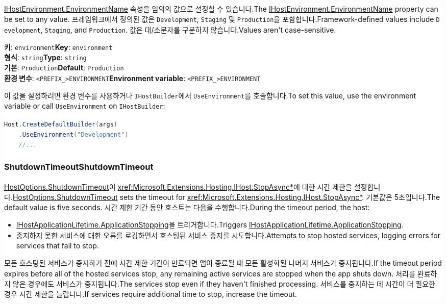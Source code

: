 <span data-ttu-id="7e403-218">[IHostEnvironment.EnvironmentName](xref:Microsoft.Extensions.Hosting.IHostEnvironment.EnvironmentName*) 속성을 임의의 값으로 설정할 수 있습니다.</span><span class="sxs-lookup"><span data-stu-id="7e403-218">The [IHostEnvironment.EnvironmentName](xref:Microsoft.Extensions.Hosting.IHostEnvironment.EnvironmentName*) property can be set to any value.</span></span> <span data-ttu-id="7e403-219">프레임워크에서 정의된 값은 `Development`, `Staging` 및 `Production`을 포함합니다.</span><span class="sxs-lookup"><span data-stu-id="7e403-219">Framework-defined values include `Development`, `Staging`, and `Production`.</span></span> <span data-ttu-id="7e403-220">값은 대/소문자를 구분하지 않습니다.</span><span class="sxs-lookup"><span data-stu-id="7e403-220">Values aren't case-sensitive.</span></span>

<span data-ttu-id="7e403-221">**키**: `environment`</span><span class="sxs-lookup"><span data-stu-id="7e403-221">**Key**: `environment`</span></span>  
<span data-ttu-id="7e403-222">**형식**: `string`</span><span class="sxs-lookup"><span data-stu-id="7e403-222">**Type**: `string`</span></span>  
<span data-ttu-id="7e403-223">**기본**: `Production`</span><span class="sxs-lookup"><span data-stu-id="7e403-223">**Default**: `Production`</span></span>  
<span data-ttu-id="7e403-224">**환경 변수**: `<PREFIX_>ENVIRONMENT`</span><span class="sxs-lookup"><span data-stu-id="7e403-224">**Environment variable**: `<PREFIX_>ENVIRONMENT`</span></span>

<span data-ttu-id="7e403-225">이 값을 설정하려면 환경 변수를 사용하거나 `IHostBuilder`에서 `UseEnvironment`를 호출합니다.</span><span class="sxs-lookup"><span data-stu-id="7e403-225">To set this value, use the environment variable or call `UseEnvironment` on `IHostBuilder`:</span></span>

```csharp
Host.CreateDefaultBuilder(args)
    .UseEnvironment("Development")
    //...
```

### <a name="shutdowntimeout"></a><span data-ttu-id="7e403-226">ShutdownTimeout</span><span class="sxs-lookup"><span data-stu-id="7e403-226">ShutdownTimeout</span></span>

<span data-ttu-id="7e403-227">[HostOptions.ShutdownTimeout](xref:Microsoft.Extensions.Hosting.HostOptions.ShutdownTimeout*)이 <xref:Microsoft.Extensions.Hosting.IHost.StopAsync*>에 대한 시간 제한을 설정합니다.</span><span class="sxs-lookup"><span data-stu-id="7e403-227">[HostOptions.ShutdownTimeout](xref:Microsoft.Extensions.Hosting.HostOptions.ShutdownTimeout*) sets the timeout for <xref:Microsoft.Extensions.Hosting.IHost.StopAsync*>.</span></span> <span data-ttu-id="7e403-228">기본값은 5초입니다.</span><span class="sxs-lookup"><span data-stu-id="7e403-228">The default value is five seconds.</span></span>  <span data-ttu-id="7e403-229">시간 제한 기간 동안 호스트는 다음을 수행합니다.</span><span class="sxs-lookup"><span data-stu-id="7e403-229">During the timeout period, the host:</span></span>

* <span data-ttu-id="7e403-230">[IHostApplicationLifetime.ApplicationStopping](/dotnet/api/microsoft.aspnetcore.hosting.ihostapplicationlifetime.applicationstopping)을 트리거합니다.</span><span class="sxs-lookup"><span data-stu-id="7e403-230">Triggers [IHostApplicationLifetime.ApplicationStopping](/dotnet/api/microsoft.aspnetcore.hosting.ihostapplicationlifetime.applicationstopping).</span></span>
* <span data-ttu-id="7e403-231">중지하지 못한 서비스에 대한 오류를 로깅하면서 호스팅된 서비스 중지를 시도합니다.</span><span class="sxs-lookup"><span data-stu-id="7e403-231">Attempts to stop hosted services, logging errors for services that fail to stop.</span></span>

<span data-ttu-id="7e403-232">모든 호스팅된 서비스가 중지하기 전에 시간 제한 기간이 만료되면 앱이 종료될 때 모든 활성화된 나머지 서비스가 중지됩니다.</span><span class="sxs-lookup"><span data-stu-id="7e403-232">If the timeout period expires before all of the hosted services stop, any remaining active services are stopped when the app shuts down.</span></span> <span data-ttu-id="7e403-233">처리를 완료하지 않은 경우에도 서비스가 중지됩니다.</span><span class="sxs-lookup"><span data-stu-id="7e403-233">The services stop even if they haven't finished processing.</span></span> <span data-ttu-id="7e403-234">서비스를 중지하는 데 시간이 더 필요한 경우 시간 제한을 늘립니다.</span><span class="sxs-lookup"><span data-stu-id="7e403-234">If services require additional time to stop, increase the timeout.</span></span>
